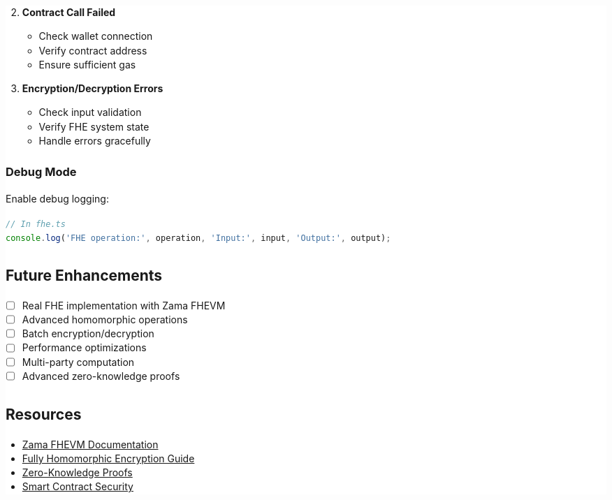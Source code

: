 2. **Contract Call Failed**
   - Check wallet connection
   - Verify contract address
   - Ensure sufficient gas

3. **Encryption/Decryption Errors**
   - Check input validation
   - Verify FHE system state
   - Handle errors gracefully

### Debug Mode

Enable debug logging:
```typescript
// In fhe.ts
console.log('FHE operation:', operation, 'Input:', input, 'Output:', output);
```

## Future Enhancements

- [ ] Real FHE implementation with Zama FHEVM
- [ ] Advanced homomorphic operations
- [ ] Batch encryption/decryption
- [ ] Performance optimizations
- [ ] Multi-party computation
- [ ] Advanced zero-knowledge proofs

## Resources

- [Zama FHEVM Documentation](https://docs.zama.ai/fhevm)
- [Fully Homomorphic Encryption Guide](https://en.wikipedia.org/wiki/Homomorphic_encryption)
- [Zero-Knowledge Proofs](https://z.cash/technology/zksnarks/)
- [Smart Contract Security](https://consensys.github.io/smart-contract-best-practices/)
